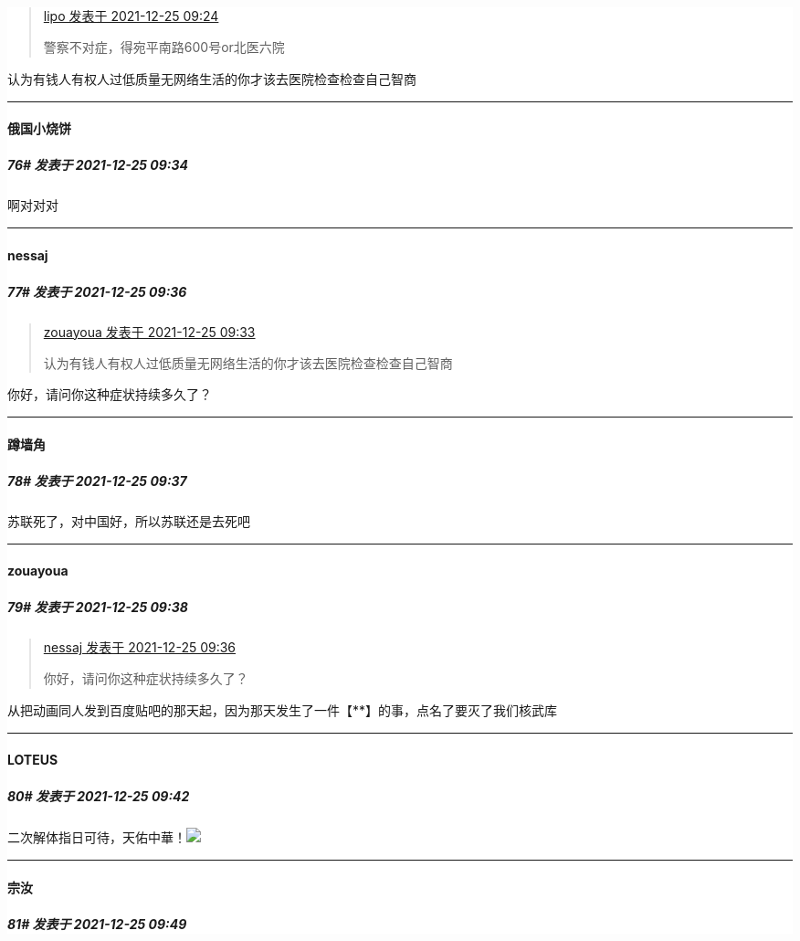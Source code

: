 <blockquote><a href="httphttps://bbs.saraba1st.com/2b/forum.php?mod=redirect&amp;goto=findpost&amp;pid=54037571&amp;ptid=2043921" target="_blank">lipo 发表于 2021-12-25 09:24</a>

警察不对症，得宛平南路600号or北医六院</blockquote>
认为有钱人有权人过低质量无网络生活的你才该去医院检查检查自己智商

*****

####  俄国小烧饼  
##### 76#       发表于 2021-12-25 09:34

啊对对对

*****

####  nessaj  
##### 77#       发表于 2021-12-25 09:36

<blockquote><a href="httphttps://bbs.saraba1st.com/2b/forum.php?mod=redirect&amp;goto=findpost&amp;pid=54037622&amp;ptid=2043921" target="_blank">zouayoua 发表于 2021-12-25 09:33</a>

认为有钱人有权人过低质量无网络生活的你才该去医院检查检查自己智商</blockquote>
你好，请问你这种症状持续多久了？

*****

####  蹲墙角  
##### 78#       发表于 2021-12-25 09:37

苏联死了，对中国好，所以苏联还是去死吧

*****

####  zouayoua  
##### 79#       发表于 2021-12-25 09:38

<blockquote><a href="httphttps://bbs.saraba1st.com/2b/forum.php?mod=redirect&amp;goto=findpost&amp;pid=54037635&amp;ptid=2043921" target="_blank">nessaj 发表于 2021-12-25 09:36</a>

你好，请问你这种症状持续多久了？</blockquote>
从把动画同人发到百度贴吧的那天起，因为那天发生了一件【**】的事，点名了要灭了我们核武库

*****

####  LOTEUS  
##### 80#       发表于 2021-12-25 09:42

二次解体指日可待，天佑中華！<img src="https://static.saraba1st.com/image/smiley/face2017/065.png" referrerpolicy="no-referrer">



*****

####  宗汝  
##### 81#       发表于 2021-12-25 09:49

